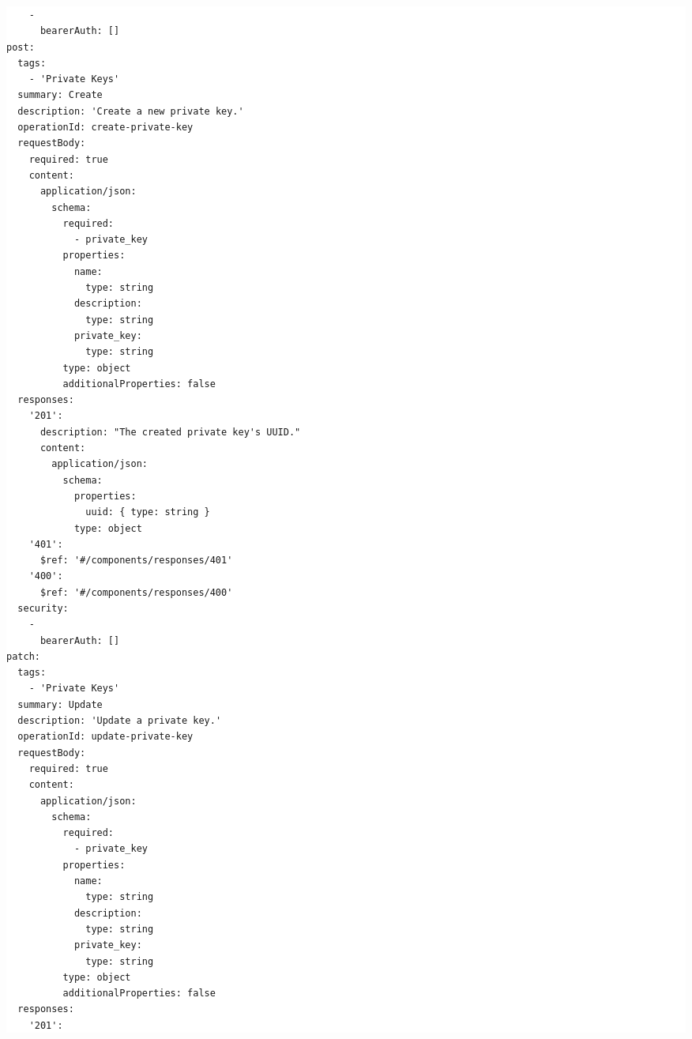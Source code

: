         -
          bearerAuth: []
    post:
      tags:
        - 'Private Keys'
      summary: Create
      description: 'Create a new private key.'
      operationId: create-private-key
      requestBody:
        required: true
        content:
          application/json:
            schema:
              required:
                - private_key
              properties:
                name:
                  type: string
                description:
                  type: string
                private_key:
                  type: string
              type: object
              additionalProperties: false
      responses:
        '201':
          description: "The created private key's UUID."
          content:
            application/json:
              schema:
                properties:
                  uuid: { type: string }
                type: object
        '401':
          $ref: '#/components/responses/401'
        '400':
          $ref: '#/components/responses/400'
      security:
        -
          bearerAuth: []
    patch:
      tags:
        - 'Private Keys'
      summary: Update
      description: 'Update a private key.'
      operationId: update-private-key
      requestBody:
        required: true
        content:
          application/json:
            schema:
              required:
                - private_key
              properties:
                name:
                  type: string
                description:
                  type: string
                private_key:
                  type: string
              type: object
              additionalProperties: false
      responses:
        '201':